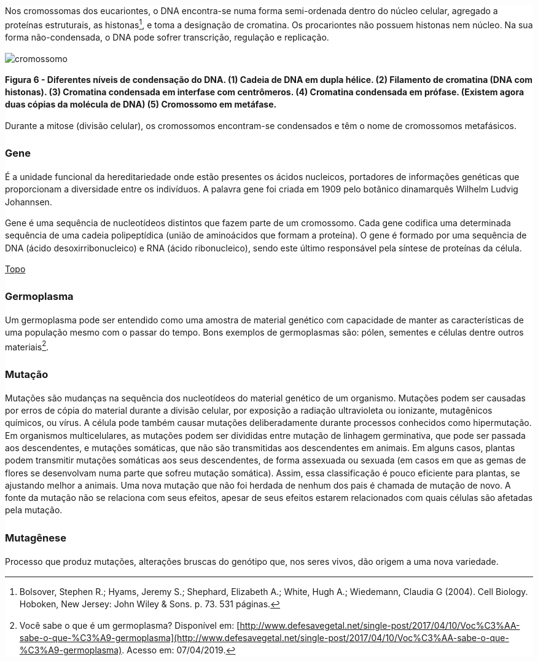 Nos cromossomas dos eucariontes, o DNA encontra-se numa forma semi-ordenada dentro do núcleo celular, agregado a proteínas estruturais, as histonas[^fn4], e toma a designação de cromatina. Os procariontes não possuem histonas nem núcleo. Na sua forma não-condensada, o DNA pode sofrer transcrição, regulação e replicação.

![cromossomo](/images/glossario/cromossomo.png "Diferentes níveis de condensação do DNA.")

**Figura 6 - Diferentes níveis de condensação do DNA. (1) Cadeia de DNA em dupla hélice. (2) Filamento de cromatina (DNA com histonas). (3) Cromatina condensada em interfase com centrômeros. (4) Cromatina condensada em prófase. (Existem agora duas cópias da molécula de DNA) (5) Cromossomo em metáfase.**

Durante a mitose (divisão celular), os cromossomos encontram-se condensados e têm o nome de cromossomos metafásicos.

### Gene

É a unidade funcional da hereditariedade onde estão presentes os ácidos nucleicos, portadores de informações genéticas que proporcionam a diversidade entre os indivíduos. A palavra gene foi criada em 1909 pelo botânico dinamarquês Wilhelm Ludvig Johannsen.

Gene é uma sequência de nucleotídeos distintos que fazem parte de um cromossomo. Cada gene codifica uma determinada sequência de uma cadeia polipeptídica (união de aminoácidos que formam a proteína). O gene é formado por uma sequência de DNA (ácido desoxirribonucleico) e RNA (ácido ribonucleico), sendo este último responsável pela síntese de proteínas da célula.

[Topo](#top)

### Germoplasma

Um germoplasma pode ser entendido como uma amostra de material genético com capacidade de manter as características de uma população mesmo com o passar do tempo. Bons exemplos de germoplasmas são: pólen, sementes e células dentre outros materiais[^fn5].

### Mutação

Mutações são mudanças na sequência dos nucleotídeos do material genético de um organismo. Mutações podem ser causadas por erros de cópia do material durante a divisão celular, por exposição a radiação ultravioleta ou ionizante, mutagênicos químicos, ou vírus. A célula pode também causar mutações deliberadamente durante processos conhecidos como hipermutação. Em organismos multicelulares, as mutações podem ser divididas entre mutação de linhagem germinativa, que pode ser passada aos descendentes, e mutações somáticas, que não são transmitidas aos descendentes em animais. Em alguns casos, plantas podem transmitir mutações somáticas aos seus descendentes, de forma assexuada ou sexuada (em casos em que as gemas de flores se desenvolvam numa parte que sofreu mutação somática). Assim, essa classificação é pouco eficiente para plantas, se ajustando melhor a animais. Uma nova mutação que não foi herdada de nenhum dos pais é chamada de mutação de novo. A fonte da mutação não se relaciona com seus efeitos, apesar de seus efeitos estarem relacionados com quais células são afetadas pela mutação.
 
### Mutagênese

Processo que produz mutações, alterações bruscas do genótipo que, nos seres vivos, dão origem a uma nova variedade.


[^fn]: Usher, George (1996), The Wordsworth Dictionary of Botany, Ware, Hertfordshire: Wordsworth Reference, pp. 361.
[^fn2]: Watson, James D. (2007). Recombinant DNA: genes and genomes: a short course. San Francisco: W.H. Freeman.
[^fn3]: Karp, Gerald (2008). Cell and Molecular Biology. Concepts and Experiments (em inglês) 5ª ed. New Jersey: John Wiley. p. 390-395.
[^fn4]: Bolsover, Stephen R.; Hyams, Jeremy S.; Shephard, Elizabeth A.; White, Hugh A.; Wiedemann, Claudia G (2004). Cell Biology. Hoboken, New Jersey: John Wiley & Sons. p. 73. 531 páginas.
[^fn5]: Você sabe o que é um germoplasma? Disponível em: [http://www.defesavegetal.net/single-post/2017/04/10/Voc%C3%AA-sabe-o-que-%C3%A9-germoplasma](http://www.defesavegetal.net/single-post/2017/04/10/Voc%C3%AA-sabe-o-que-%C3%A9-germoplasma). Acesso em: 07/04/2019.
[^fn6]: Lipps G (editor). (2008). Plasmids: Current Research and Future Trends. [S.l.]: Caister Academic Press.
[^fn7]: Russell, David W.; Sambrook, Joseph (2001). Molecular cloning: a laboratory manual. Cold Spring Harbor, N.Y: Cold Spring Harbor Laboratory.
[^fn8]: Lodish, Harvey; A. Berk, S. L. Zipursky, P. Matsudaira, D. Baltimore, J. Darnell. W. H. Freeman & Co., ed. Molecular Cell Biology. 2000 4th edition.
[^fn9]: Radding C (1982). Homologous pairing and strand exchange in genetic recombination. Annu. Rev. Genet. 16: 405–37. Disponível em: [https://www.ncbi.nlm.nih.gov/pubmed/6297377](https://www.ncbi.nlm.nih.gov/pubmed/6297377). Acesso em: 07/04/2019.
[^fn10]: Legendre, Matthieu; Lartigue, Audrey; Bertaux, Lionel; Jeudy, Sandra; Bartoli, Julia; Lescot, Magali; Alempic, Jean-Marie; Ramus, Claire; Bruley, Christophe (22 de setembro de 2015). In-depth study of Mollivirus sibericum, a new 30,000-y-old giant virus infecting Acanthamoeba. Proceedings of the National Academy of Sciences of the United States of America. Disponível em: [https://www.ncbi.nlm.nih.gov/pmc/articles/PMC4586845/](https://www.ncbi.nlm.nih.gov/pmc/articles/PMC4586845/). Acesso em: 07/04/2019.
[^fn11]: CANN, A. J.. Principles of Molecular Virology. 4. ed. Massachusetts: Elsevier Academic Press, 2005. 352 p.
[^fn12]: ADELBERG, E.; JAWETZ, E.; MELNICK, J. L. Microbiologia medica. 20. ed. Rio de Janeiro: Guanabara Koogan, 1998. 524 p.
[^fn13]: Prescott LM, Harley JP, Klein DA (1996). Microbiology. 3ª ed. [S.l.]: Wm. C. Brown Publishers. p. 130-131.
[^fn14]: Hogg, S. (2005). Essential Microbiology. 1ª ed. [S.l.]: Wiley. p. 99-100.
[^fn15]: D-Glucose. Disponível em: [https://pubchem.ncbi.nlm.nih.gov/compound/5793](https://pubchem.ncbi.nlm.nih.gov/compound/5793). Acesso em: 07/04/2019.
[^fn16]: NELSON, D.L. e COX, M.M. Lenhinger: Princípios de Bioquímica. Trad. A.A. Simões e W.R.N Lodi. 3a ed. São Paulo: Sarvier, 2002.
[^fn17]: Clayden, Jonathan; Greeves, Nick; Warren, Stuart; Wothers, Peter (2000). Organic Chemistry. Oxford: Oxford University Press. p. 165. 1536 páginas.
[^fn18]: Sperelakis, Nicholas (editor); Forbes, Michael S. (autor do capítulo); Ferguson, Donald G. (autor do capítulo). 2:Physiological Structure and Functions of Proteins. Cell Physiology Sourcebook. A Molecular Approach 3ª ed. San Diego, California: Academic Press. p. 19. 1235 páginas.
[^fn19]: Buck, R. P. MEASUREMENT OF pH. DEFINITION, STANDARDS, AND PROCEDURES. IUPAC. Disponível em: [http://publications.iupac.org/pac/2002/pdf/7411x2169.pdf](http://publications.iupac.org/pac/2002/pdf/7411x2169.pdf). Acesso em: 07/04/2019.
[^fn20]: Litman GW, Rast JP, Shamblott MJ; et al. (1993). Phylogenetic diversification of immunoglobulin genes and the antibody repertoire. Mol. Biol. Evol. 10 (1): 60–72.
[^fn21]: Janeway CA, Jr; et al. (2001). Immunobiology. 5th ed. ed. [S.l.]: Garland Publishing.
[^fn22]: Eleonora Market, F. Nina Papavasiliou (2003) V(D)J Recombination and the Evolution of the Adaptive Immune System PLoS Biology.
[^fn23]: Antigen. Disponível em: [https://medlineplus.gov/ency/article/002224.htm](https://medlineplus.gov/ency/article/002224.htm). Acesso em: 05/04/2019.
[^fn24]: MICROBIOLOGY AND IMMUNOLOGY MOBILE. Disponível em: [http://www.microbiologybook.org/mobile/m.immuno-3.htm](http://www.microbiologybook.org/mobile/m.immuno-3.htm). Acesso em: 05/04/2019.
[^fn25]: Pelczar Jr, MJ, Chan, ECS e Krieg, NR. Microbiologia, vol. I, 2a edição - São Paulo: Makron Books, 1996.
[^fn26]: Giant Sulfur Bacteria Discovered off African Coast. Disponível em: [http://www.whoi.edu/main/news-releases/1995-2004?tid=3622&cid=998](http://www.whoi.edu/main/news-releases/1995-2004?tid=3622&cid=998). Acesso em: 05/04/2019.
[^fn27]: Crapez, M. A. C. Bactérias Marinhas em: Pereira, R. C. e Soares-Gomes, A. Biologia Marinha (organizadores). Rio de Janeiro: Interciencia, 2002. 
[^fn28]: PURVES, W. K., SADAVA, D., ORIANS, G. H. e HELLER, H. C. Vida: a ciência da biologia – 6ª Ed – Porto Alegre: Artmed, 2002. pp 461-465. 
[^fn29]: BRITO, G.F, P. Agrawal, E. M. Araújo, T. J. A. Mélo. Biopolímeros, Polímeros Biodegradáveis e Polímeros Verdes. Revista Eletrônica de Materiais e Processos, Campina Grande, v.6.2, 127-139, 2011.
[^fn30]: M.B.V. Roberts, June Mitchelmore (2000). Nelson Thornes, ed. Biology for CXC. p. 30.
[^fn31]: Maton, Anthea; Hopkins, Jean; Johnson, Susan; LaHart, David Quon; Warner, Maryanna; Wright, Jill D (1997). Cells Building Blocks of Life. New Jersey: Prentice Hall.
[^fn32]: Alan Chong Tero (1990). Achiever's Biology. [S.l.]: Allied Publishers. p. 36.
[^fn33]: PRODUÇÃO DE CELULASE POR FERMENTAÇÃO: EFEITO DO pH E DA TEMPERATURA. Disponível em: [https://fei.edu.br/70anos/simposio/trabalhos/Qu%C3%Admica/Produ%C3%A7%C3%A3o%20de%20Celulase%20por%20Fermanta%C3%A7%C3%A3o%20Efeito%20do%20pH%20e%20da%20Tempe.pdf](https://fei.edu.br/70anos/simposio/trabalhos/Qu%C3%Admica/Produ%C3%A7%C3%A3o%20de%20Celulase%20por%20Fermanta%C3%A7%C3%A3o%20Efeito%20do%20pH%20e%20da%20Tempe.pdf). Acesso em: 06/04/2018.
[^fn34]: CDC National Center for Emerging and Zoonotic Infectious Diseases. E. coli (Escherichia coli). Disponível em: [https://www.cdc.gov/ecoli/index.html/](https://www.cdc.gov/ecoli/index.html/). Acesso em: 07/04/2019.
[^fn35]: Bentley R, Meganathan R (1 de setembro de 1982). Biosynthesis of vitamin K (menaquinone) in bacteria. Microbiol. Rev. 46 (3): 241–80. Disponível em: [https://www.ncbi.nlm.nih.gov/pubmed/6127606](https://www.ncbi.nlm.nih.gov/pubmed/6127606). Acesso em: 07/04/2019.
[^fn36]: Reid G, Howard J, Gan BS (2001). Can bacterial interference prevent infection?. Trends Microbiol. 9 (9): 424–428. Disponível em: [https://doi.org/10.1016/S0966-842X(01)02132-1](https://doi.org/10.1016/S0966-842X(01)02132-1). Acesso em: 07/04/2019.
[^fn37]: Interferon. Disponível em: [https://www.britannica.com/science/interferon](https://www.britannica.com/science/interferon). Acesso em: 07/04/2019.
[^fn38]: Azadi, Pooya; Oliver R. (1 de maio de 2013). Liquid fuels, hydrogen and chemicals from lignin: A critical review. Renewable and Sustainable Energy Reviews. 21: 506–523. Disponível em: [https://www.sciencedirect.com/science/article/pii/S1364032112007253](https://www.sciencedirect.com/science/article/pii/S1364032112007253). Acesso em: 07/04/2019.
[^fn39]: Fahy, Eoin; Subramaniam, Shankar; Murphy, Robert C.; Nishijima, Masahiro; Raetz, Christian R. H.; Shimizu, Takao; Spener, Friedrich; van Meer, Gerrit; Wakelam, Michael J. O. (8 de janeiro de 2017). «Update of the LIPID MAPS comprehensive classification system for lipids». Journal of Lipid Research. 50 (Suppl): S9–S14. Disponível em: [https://www.ncbi.nlm.nih.gov/pmc/articles/PMC2674711/](https://www.ncbi.nlm.nih.gov/pmc/articles/PMC2674711/). Acesso em: 07/04/2019.
[^fn40]: Amabis, José Mariano; Martho, Gilberto Rodrigues. Biologia das células. [S.l.]: Moderna – Didáticos.
[^fn41]: Maton, Anthea; inc, Prentice-Hall (1 de janeiro de 1993). Human biology and health: Laboratory manual. [S.l.]: Prentice Hall.
[^fn42]: Commodities – O que são. Disponível em: [https://www.tororadar.com.br/blog/commodities-o-que-e-significado](https://www.tororadar.com.br/blog/commodities-o-que-e-significado). Acesso em: 06/04/2019.
[^fn43]: Lopes & Rosso; Bio: volume 1, 1ª ed.; São Paulo: Saraiva, 2010.
[^fn44]: Dickinson, J. R. (1999). "Carbon metabolism". In J. R. Dickinson and M. Schweizer. The metabolism and molecular physiology of Saccharomyces cerevisiae. Philadelphia, PA: Taylor & Francis.
[^fn45]: Barros T. D. Agroenergia – Milho. Disponível em: [http://www.agencia.cnptia.embrapa.br/gestor/agroenergia/arvore/CONT000fbl23vn102wx5eo0sawqe3djg2152.html](http://www.agencia.cnptia.embrapa.br/gestor/agroenergia/arvore/CONT000fbl23vn102wx5eo0sawqe3djg2152.html). Acesso em: 07/04/2019.